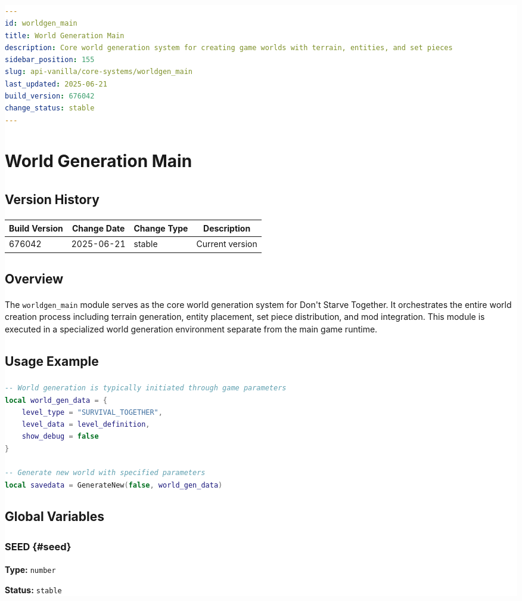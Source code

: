 ```yaml
---
id: worldgen_main
title: World Generation Main
description: Core world generation system for creating game worlds with terrain, entities, and set pieces
sidebar_position: 155
slug: api-vanilla/core-systems/worldgen_main
last_updated: 2025-06-21
build_version: 676042
change_status: stable
---
```


# World Generation Main

## Version History
| Build Version | Change Date | Change Type | Description |
|---|----|----|---|
| 676042 | 2025-06-21 | stable | Current version |

## Overview

The `worldgen_main` module serves as the core world generation system for Don't Starve Together. It orchestrates the entire world creation process including terrain generation, entity placement, set piece distribution, and mod integration. This module is executed in a specialized world generation environment separate from the main game runtime.

## Usage Example

```lua
-- World generation is typically initiated through game parameters
local world_gen_data = {
    level_type = "SURVIVAL_TOGETHER",
    level_data = level_definition,
    show_debug = false
}

-- Generate new world with specified parameters
local savedata = GenerateNew(false, world_gen_data)
```

## Global Variables

### SEED {#seed}

**Type:** `number`

**Status:** `stable`
